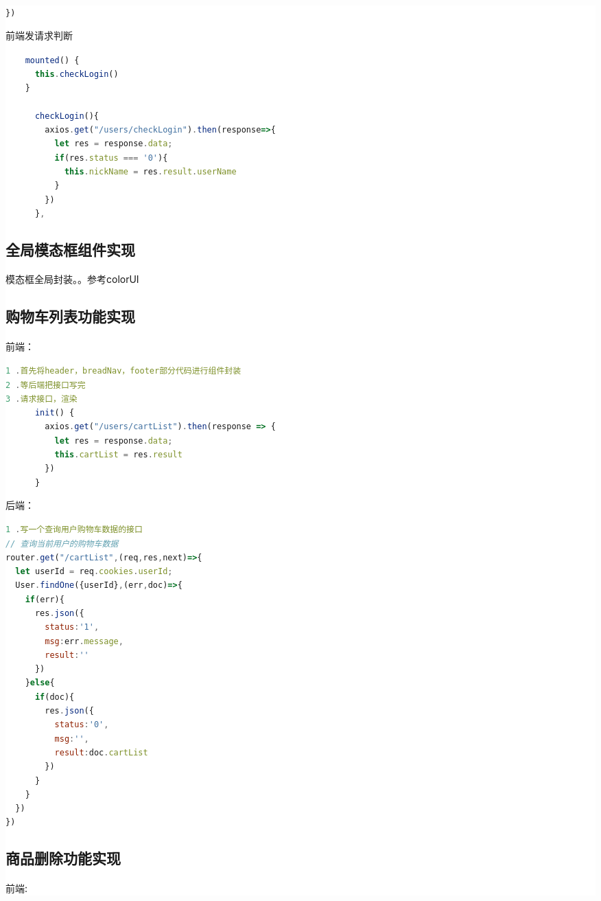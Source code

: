 ```js
})
```
前端发请求判断
```js
    mounted() {
      this.checkLogin()
    }

      checkLogin(){
        axios.get("/users/checkLogin").then(response=>{
          let res = response.data;
          if(res.status === '0'){
            this.nickName = res.result.userName
          }
        })
      },
```
## 全局模态框组件实现
模态框全局封装。。参考colorUI
## 购物车列表功能实现
前端：
```js
1 .首先将header，breadNav，footer部分代码进行组件封装
2 .等后端把接口写完
3 .请求接口，渲染
      init() {
        axios.get("/users/cartList").then(response => {
          let res = response.data;
          this.cartList = res.result
        })
      }
```



后端：
```js
1 .写一个查询用户购物车数据的接口
// 查询当前用户的购物车数据
router.get("/cartList",(req,res,next)=>{
  let userId = req.cookies.userId;
  User.findOne({userId},(err,doc)=>{
    if(err){
      res.json({
        status:'1',
        msg:err.message,
        result:''
      })
    }else{
      if(doc){
        res.json({
          status:'0',
          msg:'',
          result:doc.cartList
        })
      }
    }
  })
})
```
## 商品删除功能实现
前端: